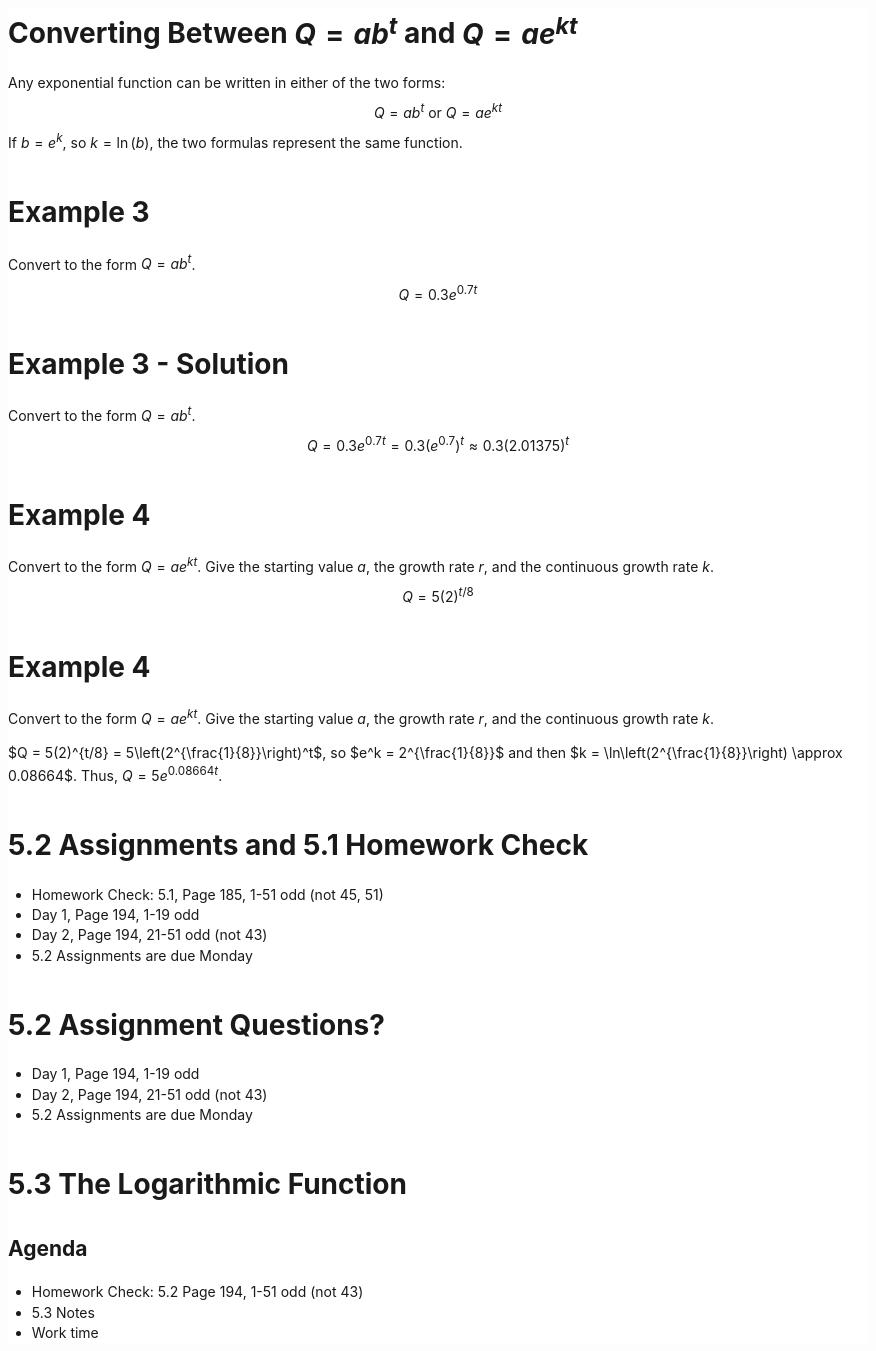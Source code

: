 # Converting Between $Q = ab^t$ and $Q = ae^{kt}$
Any exponential function can be written in either of the two forms:
$$Q = ab^t \text{ or } Q = ae^{kt}$$
If $b = e^k$, so $k = \ln(b)$, the two formulas represent the same function.

# Example 3
Convert to the form $Q = ab^t$.
$$Q = 0.3e^{0.7t}$$

# Example 3 - Solution
Convert to the form $Q = ab^t$.
$$Q = 0.3e^{0.7t} = 0.3(e^{0.7})^t \approx 0.3(2.01375)^t$$

# Example 4
Convert to the form $Q = ae^{kt}$. Give the starting value $a$, the growth rate $r$, and the continuous growth rate $k$.
$$Q = 5(2)^{t/8}$$

# Example 4
Convert to the form $Q = ae^{kt}$. Give the starting value $a$, the growth rate $r$, and the continuous growth rate $k$.

$Q = 5(2)^{t/8} = 5\left(2^{\frac{1}{8}}\right)^t$, so $e^k = 2^{\frac{1}{8}}$ and then $k = \ln\left(2^{\frac{1}{8}}\right) \approx 0.08664$. Thus, $Q = 5e^{0.08664t}$.

# 5.2 Assignments and 5.1 Homework Check
* Homework Check: 5.1, Page 185, 1-51 odd (not 45, 51)
* Day 1, Page 194, 1-19 odd
* Day 2, Page 194, 21-51 odd (not 43)
* 5.2 Assignments are due Monday

# 5.2 Assignment Questions?
* Day 1, Page 194, 1-19 odd
* Day 2, Page 194, 21-51 odd (not 43)
* 5.2 Assignments are due Monday

# 5.3 The Logarithmic Function
## Agenda
* Homework Check: 5.2 Page 194, 1-51 odd (not 43)
* 5.3 Notes
* Work time
